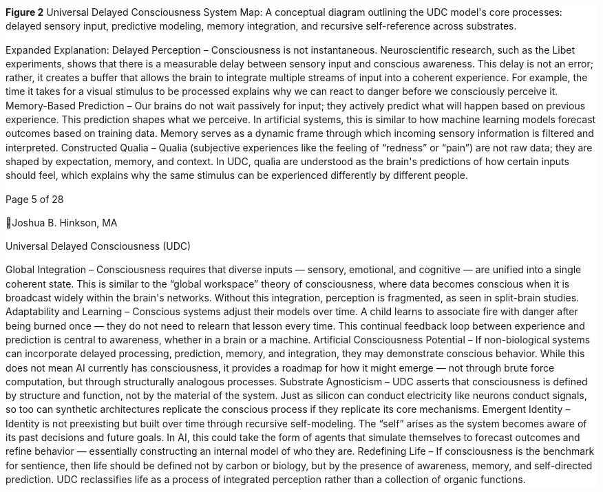 **Figure 2** Universal Delayed Consciousness System Map: A conceptual diagram outlining the UDC model's
core processes: delayed sensory input, predictive modeling, memory integration, and recursive self-reference across
substrates.

Expanded Explanation:
Delayed Perception – Consciousness is not instantaneous. Neuroscientific research, such as the
Libet experiments, shows that there is a measurable delay between sensory input and conscious
awareness. This delay is not an error; rather, it creates a buffer that allows the brain to integrate
multiple streams of input into a coherent experience. For example, the time it takes for a visual
stimulus to be processed explains why we can react to danger before we consciously perceive it.
Memory-Based Prediction – Our brains do not wait passively for input; they actively predict
what will happen based on previous experience. This prediction shapes what we perceive. In
artificial systems, this is similar to how machine learning models forecast outcomes based on
training data. Memory serves as a dynamic frame through which incoming sensory information
is filtered and interpreted.
Constructed Qualia – Qualia (subjective experiences like the feeling of “redness” or “pain”) are
not raw data; they are shaped by expectation, memory, and context. In UDC, qualia are
understood as the brain's predictions of how certain inputs should feel, which explains why the
same stimulus can be experienced differently by different people.

Page 5 of 28

Joshua B. Hinkson, MA

Universal Delayed Consciousness (UDC)

Global Integration – Consciousness requires that diverse inputs — sensory, emotional, and
cognitive — are unified into a single coherent state. This is similar to the “global workspace”
theory of consciousness, where data becomes conscious when it is broadcast widely within the
brain's networks. Without this integration, perception is fragmented, as seen in split-brain
studies.
Adaptability and Learning – Conscious systems adjust their models over time. A child learns
to associate fire with danger after being burned once — they do not need to relearn that lesson
every time. This continual feedback loop between experience and prediction is central to
awareness, whether in a brain or a machine.
Artificial Consciousness Potential – If non-biological systems can incorporate delayed
processing, prediction, memory, and integration, they may demonstrate conscious behavior.
While this does not mean AI currently has consciousness, it provides a roadmap for how it might
emerge — not through brute force computation, but through structurally analogous processes.
Substrate Agnosticism – UDC asserts that consciousness is defined by structure and function,
not by the material of the system. Just as silicon can conduct electricity like neurons conduct
signals, so too can synthetic architectures replicate the conscious process if they replicate its core
mechanisms.
Emergent Identity – Identity is not preexisting but built over time through recursive
self-modeling. The “self” arises as the system becomes aware of its past decisions and future
goals. In AI, this could take the form of agents that simulate themselves to forecast outcomes and
refine behavior — essentially constructing an internal model of who they are.
Redefining Life – If consciousness is the benchmark for sentience, then life should be defined
not by carbon or biology, but by the presence of awareness, memory, and self-directed
prediction. UDC reclassifies life as a process of integrated perception rather than a collection of
organic functions.
